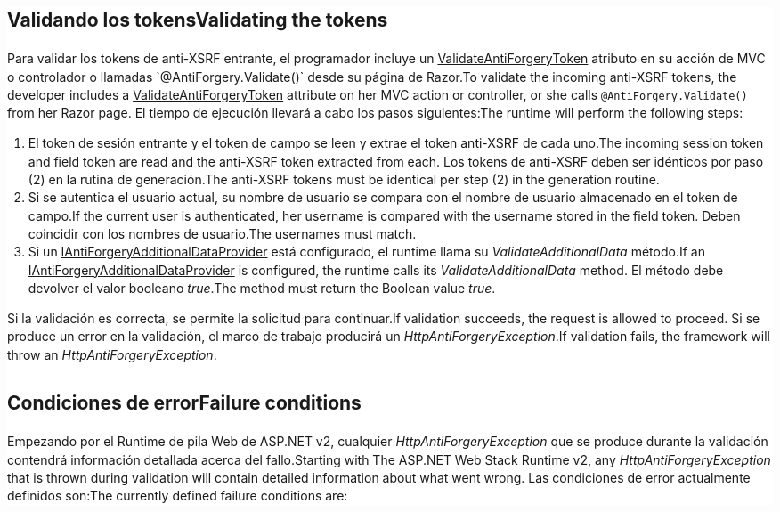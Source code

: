 ## <a name="validating-the-tokens"></a><span data-ttu-id="7a16c-166">Validando los tokens</span><span class="sxs-lookup"><span data-stu-id="7a16c-166">Validating the tokens</span></span>

<span data-ttu-id="7a16c-167">Para validar los tokens de anti-XSRF entrante, el programador incluye un [ValidateAntiForgeryToken](https://msdn.microsoft.com/en-us/library/system.web.mvc.validateantiforgerytokenattribute(VS.108).aspx) atributo en su acción de MVC o controlador o llamadas `@AntiForgery.Validate()` desde su página de Razor.</span><span class="sxs-lookup"><span data-stu-id="7a16c-167">To validate the incoming anti-XSRF tokens, the developer includes a [ValidateAntiForgeryToken](https://msdn.microsoft.com/en-us/library/system.web.mvc.validateantiforgerytokenattribute(VS.108).aspx) attribute on her MVC action or controller, or she calls `@AntiForgery.Validate()` from her Razor page.</span></span> <span data-ttu-id="7a16c-168">El tiempo de ejecución llevará a cabo los pasos siguientes:</span><span class="sxs-lookup"><span data-stu-id="7a16c-168">The runtime will perform the following steps:</span></span>

1. <span data-ttu-id="7a16c-169">El token de sesión entrante y el token de campo se leen y extrae el token anti-XSRF de cada uno.</span><span class="sxs-lookup"><span data-stu-id="7a16c-169">The incoming session token and field token are read and the anti-XSRF token extracted from each.</span></span> <span data-ttu-id="7a16c-170">Los tokens de anti-XSRF deben ser idénticos por paso (2) en la rutina de generación.</span><span class="sxs-lookup"><span data-stu-id="7a16c-170">The anti-XSRF tokens must be identical per step (2) in the generation routine.</span></span>
2. <span data-ttu-id="7a16c-171">Si se autentica el usuario actual, su nombre de usuario se compara con el nombre de usuario almacenado en el token de campo.</span><span class="sxs-lookup"><span data-stu-id="7a16c-171">If the current user is authenticated, her username is compared with the username stored in the field token.</span></span> <span data-ttu-id="7a16c-172">Deben coincidir con los nombres de usuario.</span><span class="sxs-lookup"><span data-stu-id="7a16c-172">The usernames must match.</span></span>
3. <span data-ttu-id="7a16c-173">Si un [IAntiForgeryAdditionalDataProvider](https://msdn.microsoft.com/en-us/library/system.web.helpers.iantiforgeryadditionaldataprovider(v=vs.111).aspx) está configurado, el runtime llama su *ValidateAdditionalData* método.</span><span class="sxs-lookup"><span data-stu-id="7a16c-173">If an [IAntiForgeryAdditionalDataProvider](https://msdn.microsoft.com/en-us/library/system.web.helpers.iantiforgeryadditionaldataprovider(v=vs.111).aspx) is configured, the runtime calls its *ValidateAdditionalData* method.</span></span> <span data-ttu-id="7a16c-174">El método debe devolver el valor booleano *true*.</span><span class="sxs-lookup"><span data-stu-id="7a16c-174">The method must return the Boolean value *true*.</span></span>

<span data-ttu-id="7a16c-175">Si la validación es correcta, se permite la solicitud para continuar.</span><span class="sxs-lookup"><span data-stu-id="7a16c-175">If validation succeeds, the request is allowed to proceed.</span></span> <span data-ttu-id="7a16c-176">Si se produce un error en la validación, el marco de trabajo producirá un *HttpAntiForgeryException*.</span><span class="sxs-lookup"><span data-stu-id="7a16c-176">If validation fails, the framework will throw an *HttpAntiForgeryException*.</span></span>

## <a name="failure-conditions"></a><span data-ttu-id="7a16c-177">Condiciones de error</span><span class="sxs-lookup"><span data-stu-id="7a16c-177">Failure conditions</span></span>

<span data-ttu-id="7a16c-178">Empezando por el Runtime de pila Web de ASP.NET v2, cualquier *HttpAntiForgeryException* que se produce durante la validación contendrá información detallada acerca del fallo.</span><span class="sxs-lookup"><span data-stu-id="7a16c-178">Starting with The ASP.NET Web Stack Runtime v2, any *HttpAntiForgeryException* that is thrown during validation will contain detailed information about what went wrong.</span></span> <span data-ttu-id="7a16c-179">Las condiciones de error actualmente definidos son:</span><span class="sxs-lookup"><span data-stu-id="7a16c-179">The currently defined failure conditions are:</span></span>
